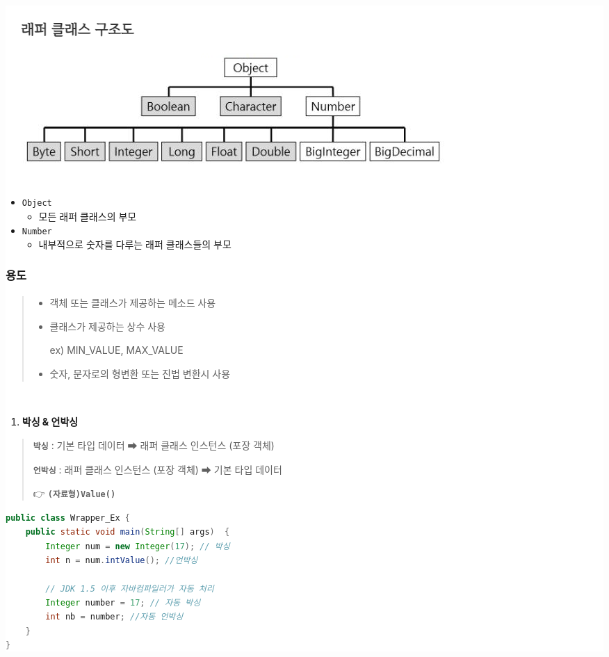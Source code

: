 ![image-20220426132800341](images/WEEK04_이수진.assets/image-20220426132800341.png)

- `Object` 
  - 모든 래퍼 클래스의 부모
- `Number`
  - 내부적으로 숫자를 다루는 래퍼 클래스들의 부모



### 용도

> - 객체 또는 클래스가 제공하는 메소드 사용
>
> - 클래스가 제공하는 상수 사용 
>
>   ex) MIN_VALUE, MAX_VALUE
>
> - 숫자, 문자로의 형변환 또는 진법 변환시 사용

​	

1. **박싱 & 언박싱**

>**`박싱`** : 기본 타입 데이터 ➡ 래퍼 클래스 인스턴스 (포장 객체)  
>
>**`언박싱`** : 래퍼 클래스 인스턴스 (포장 객체)  ➡  기본 타입 데이터 
>
> 👉  **`(자료형)Value()`**

```java
public class Wrapper_Ex {
    public static void main(String[] args)  {
        Integer num = new Integer(17); // 박싱
        int n = num.intValue(); //언박싱
        
        // JDK 1.5 이후 자바컴파일러가 자동 처리
        Integer number = 17; // 자동 박싱
        int nb = number; //자동 언박싱
    }
}
```
